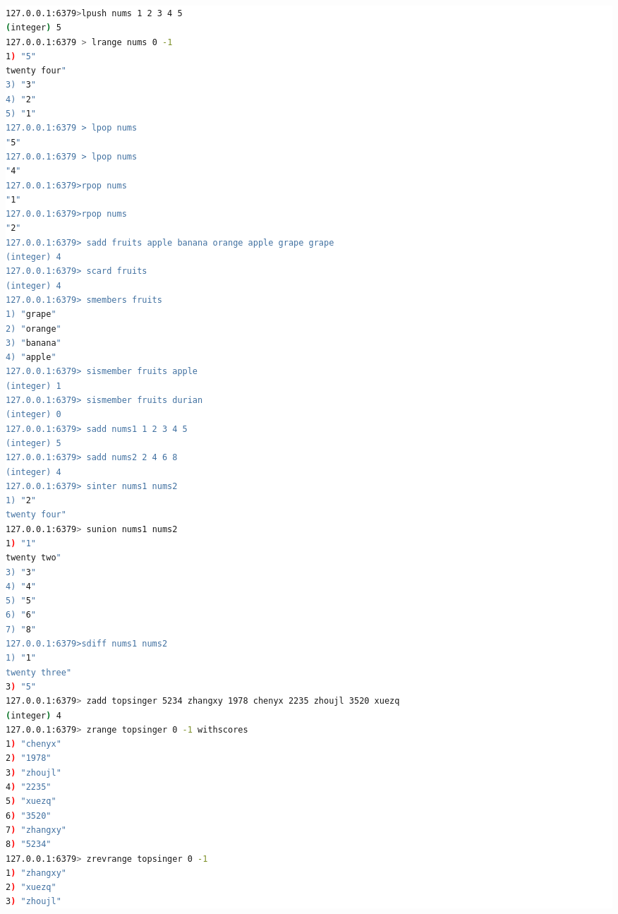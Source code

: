 ````Bash
127.0.0.1:6379>lpush nums 1 2 3 4 5
(integer) 5
127.0.0.1:6379 > lrange nums 0 -1
1) "5"
twenty four"
3) "3"
4) "2"
5) "1"
127.0.0.1:6379 > lpop nums
"5"
127.0.0.1:6379 > lpop nums
"4"
127.0.0.1:6379>rpop nums
"1"
127.0.0.1:6379>rpop nums
"2"
127.0.0.1:6379> sadd fruits apple banana orange apple grape grape
(integer) 4
127.0.0.1:6379> scard fruits
(integer) 4
127.0.0.1:6379> smembers fruits
1) "grape"
2) "orange"
3) "banana"
4) "apple"
127.0.0.1:6379> sismember fruits apple
(integer) 1
127.0.0.1:6379> sismember fruits durian
(integer) 0
127.0.0.1:6379> sadd nums1 1 2 3 4 5
(integer) 5
127.0.0.1:6379> sadd nums2 2 4 6 8
(integer) 4
127.0.0.1:6379> sinter nums1 nums2
1) "2"
twenty four"
127.0.0.1:6379> sunion nums1 nums2
1) "1"
twenty two"
3) "3"
4) "4"
5) "5"
6) "6"
7) "8"
127.0.0.1:6379>sdiff nums1 nums2
1) "1"
twenty three"
3) "5"
127.0.0.1:6379> zadd topsinger 5234 zhangxy 1978 chenyx 2235 zhoujl 3520 xuezq
(integer) 4
127.0.0.1:6379> zrange topsinger 0 -1 withscores
1) "chenyx"
2) "1978"
3) "zhoujl"
4) "2235"
5) "xuezq"
6) "3520"
7) "zhangxy"
8) "5234"
127.0.0.1:6379> zrevrange topsinger 0 -1
1) "zhangxy"
2) "xuezq"
3) "zhoujl"
````